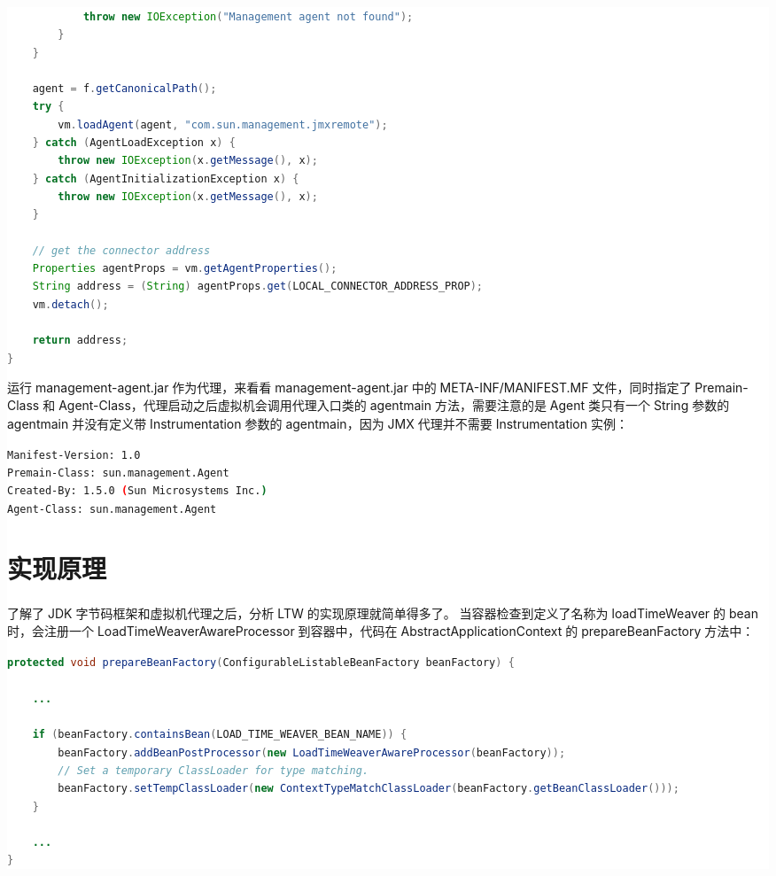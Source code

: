 ```java
            throw new IOException("Management agent not found");
        }
    }

    agent = f.getCanonicalPath();
    try {
        vm.loadAgent(agent, "com.sun.management.jmxremote");
    } catch (AgentLoadException x) {
        throw new IOException(x.getMessage(), x);
    } catch (AgentInitializationException x) {
        throw new IOException(x.getMessage(), x);
    }

    // get the connector address
    Properties agentProps = vm.getAgentProperties();
    String address = (String) agentProps.get(LOCAL_CONNECTOR_ADDRESS_PROP);
    vm.detach();

    return address;
}
```

运行 management-agent.jar 作为代理，来看看 management-agent.jar 中的 META-INF/MANIFEST.MF 文件，同时指定了 Premain-Class 和
Agent-Class，代理启动之后虚拟机会调用代理入口类的 agentmain 方法，需要注意的是 Agent 类只有一个 String 参数的 agentmain 并没有定义带
Instrumentation 参数的 agentmain，因为 JMX 代理并不需要 Instrumentation 实例：

```bash
Manifest-Version: 1.0
Premain-Class: sun.management.Agent
Created-By: 1.5.0 (Sun Microsystems Inc.)
Agent-Class: sun.management.Agent
```

# 实现原理

了解了 JDK 字节码框架和虚拟机代理之后，分析 LTW 的实现原理就简单得多了。
当容器检查到定义了名称为 loadTimeWeaver 的 bean 时，会注册一个 LoadTimeWeaverAwareProcessor 到容器中，代码在 AbstractApplicationContext 的
prepareBeanFactory 方法中：

```java
protected void prepareBeanFactory(ConfigurableListableBeanFactory beanFactory) {

	...

	if (beanFactory.containsBean(LOAD_TIME_WEAVER_BEAN_NAME)) {
		beanFactory.addBeanPostProcessor(new LoadTimeWeaverAwareProcessor(beanFactory));
		// Set a temporary ClassLoader for type matching.
		beanFactory.setTempClassLoader(new ContextTypeMatchClassLoader(beanFactory.getBeanClassLoader()));
	}

	...
}
```
